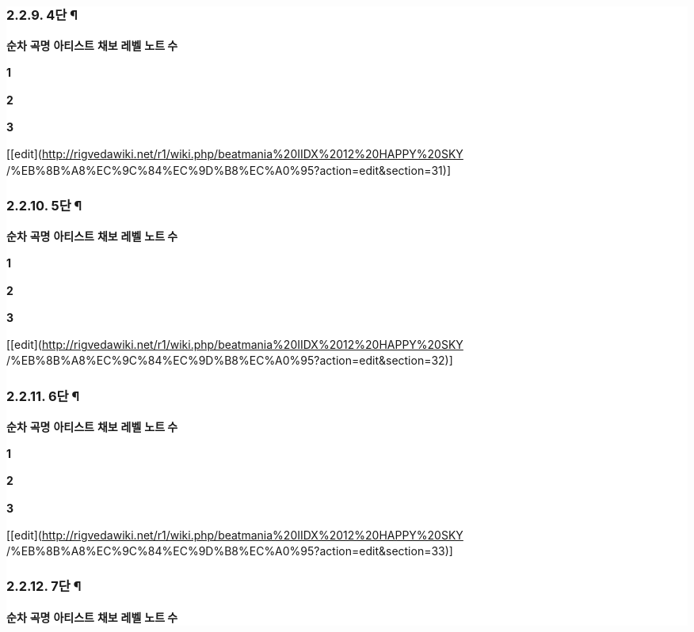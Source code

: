 ### 2.2.9. 4단 ¶

**순차**
**곡명**
**아티스트**
**채보**
**레벨**
**노트 수**

**1**

**2**

**3**

[[edit](http://rigvedawiki.net/r1/wiki.php/beatmania%20IIDX%2012%20HAPPY%20SKY
/%EB%8B%A8%EC%9C%84%EC%9D%B8%EC%A0%95?action=edit&section=31)]

### 2.2.10. 5단 ¶

**순차**
**곡명**
**아티스트**
**채보**
**레벨**
**노트 수**

**1**

**2**

**3**

[[edit](http://rigvedawiki.net/r1/wiki.php/beatmania%20IIDX%2012%20HAPPY%20SKY
/%EB%8B%A8%EC%9C%84%EC%9D%B8%EC%A0%95?action=edit&section=32)]

### 2.2.11. 6단 ¶

**순차**
**곡명**
**아티스트**
**채보**
**레벨**
**노트 수**

**1**

**2**

**3**

[[edit](http://rigvedawiki.net/r1/wiki.php/beatmania%20IIDX%2012%20HAPPY%20SKY
/%EB%8B%A8%EC%9C%84%EC%9D%B8%EC%A0%95?action=edit&section=33)]

### 2.2.12. 7단 ¶

**순차**
**곡명**
**아티스트**
**채보**
**레벨**
**노트 수**
